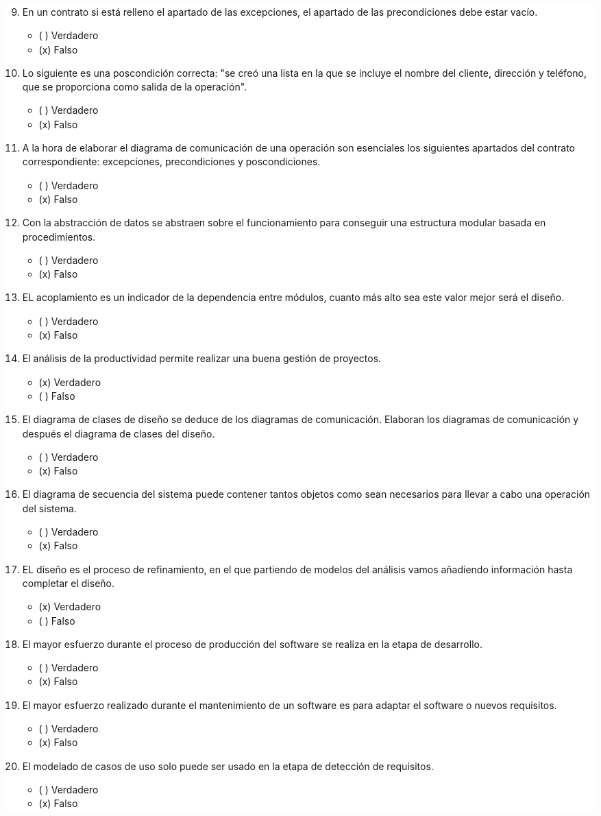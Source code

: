 9. En un contrato si está relleno el apartado de las excepciones, el apartado de las precondiciones debe estar vacío.
    - ( ) Verdadero
    - (x) Falso

10. Lo siguiente es una poscondición correcta: "se creó una lista en la que se incluye el nombre del cliente, dirección y teléfono, que se proporciona como salida de la operación".
    - ( ) Verdadero
    - (x) Falso

11. A la hora de elaborar el diagrama de comunicación de una operación son esenciales los siguientes apartados del contrato correspondiente: excepciones, precondiciones y poscondiciones.
    - ( ) Verdadero
    - (x) Falso

12. Con la abstracción de datos se abstraen sobre el funcionamiento para conseguir una estructura modular basada en procedimientos.
    - ( ) Verdadero
    - (x) Falso

13. EL acoplamiento es un indicador de la dependencia entre módulos, cuanto más alto sea este valor mejor será el diseño.
    - ( ) Verdadero
    - (x) Falso

14. El análisis de la productividad permite realizar una buena gestión de proyectos.
    - (x) Verdadero
    - ( ) Falso

15. El diagrama de clases de diseño se deduce de los diagramas de comunicación. Elaboran los diagramas de comunicación y después el diagrama de clases del diseño.
    - ( ) Verdadero
    - (x) Falso

16. El diagrama de secuencia del sistema puede contener tantos objetos como sean necesarios para llevar a cabo una operación del sistema.
    - ( ) Verdadero
    - (x) Falso

17. EL diseño es el proceso de refinamiento, en el que partiendo de modelos del análisis vamos añadiendo información hasta completar el diseño.
    - (x) Verdadero
    - ( ) Falso

18. El mayor esfuerzo durante el proceso de producción del software se realiza en la etapa de desarrollo.
    - ( ) Verdadero
    - (x) Falso

19. El mayor esfuerzo realizado durante el mantenimiento de un software es para adaptar el software o nuevos requisitos.
    - ( ) Verdadero
    - (x) Falso

20. El modelado de casos de uso solo puede ser usado en la etapa de detección de requisitos.
    - ( ) Verdadero
    - (x) Falso

